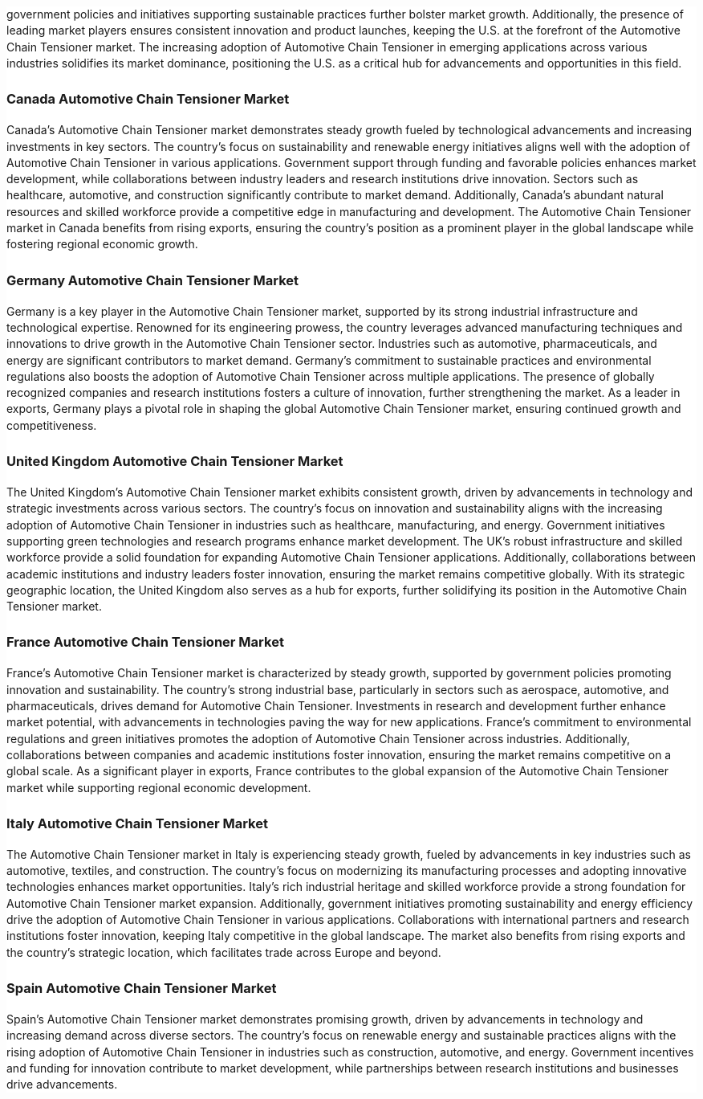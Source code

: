 government policies and initiatives supporting sustainable practices further bolster market growth. Additionally, the presence of leading market players ensures consistent innovation and product launches, keeping the U.S. at the forefront of the Automotive Chain Tensioner market. The increasing adoption of Automotive Chain Tensioner in emerging applications across various industries solidifies its market dominance, positioning the U.S. as a critical hub for advancements and opportunities in this field.</p><h3>Canada Automotive Chain Tensioner Market</h3><p>Canada&rsquo;s Automotive Chain Tensioner market demonstrates steady growth fueled by technological advancements and increasing investments in key sectors. The country&rsquo;s focus on sustainability and renewable energy initiatives aligns well with the adoption of Automotive Chain Tensioner in various applications. Government support through funding and favorable policies enhances market development, while collaborations between industry leaders and research institutions drive innovation. Sectors such as healthcare, automotive, and construction significantly contribute to market demand. Additionally, Canada&rsquo;s abundant natural resources and skilled workforce provide a competitive edge in manufacturing and development. The Automotive Chain Tensioner market in Canada benefits from rising exports, ensuring the country&rsquo;s position as a prominent player in the global landscape while fostering regional economic growth.</p><h3>Germany Automotive Chain Tensioner Market</h3><p>Germany is a key player in the Automotive Chain Tensioner market, supported by its strong industrial infrastructure and technological expertise. Renowned for its engineering prowess, the country leverages advanced manufacturing techniques and innovations to drive growth in the Automotive Chain Tensioner sector. Industries such as automotive, pharmaceuticals, and energy are significant contributors to market demand. Germany&rsquo;s commitment to sustainable practices and environmental regulations also boosts the adoption of Automotive Chain Tensioner across multiple applications. The presence of globally recognized companies and research institutions fosters a culture of innovation, further strengthening the market. As a leader in exports, Germany plays a pivotal role in shaping the global Automotive Chain Tensioner market, ensuring continued growth and competitiveness.</p><h3>United Kingdom Automotive Chain Tensioner Market</h3><p>The United Kingdom&rsquo;s Automotive Chain Tensioner market exhibits consistent growth, driven by advancements in technology and strategic investments across various sectors. The country&rsquo;s focus on innovation and sustainability aligns with the increasing adoption of Automotive Chain Tensioner in industries such as healthcare, manufacturing, and energy. Government initiatives supporting green technologies and research programs enhance market development. The UK&rsquo;s robust infrastructure and skilled workforce provide a solid foundation for expanding Automotive Chain Tensioner applications. Additionally, collaborations between academic institutions and industry leaders foster innovation, ensuring the market remains competitive globally. With its strategic geographic location, the United Kingdom also serves as a hub for exports, further solidifying its position in the Automotive Chain Tensioner market.</p><h3>France Automotive Chain Tensioner Market</h3><p>France&rsquo;s Automotive Chain Tensioner market is characterized by steady growth, supported by government policies promoting innovation and sustainability. The country&rsquo;s strong industrial base, particularly in sectors such as aerospace, automotive, and pharmaceuticals, drives demand for Automotive Chain Tensioner. Investments in research and development further enhance market potential, with advancements in technologies paving the way for new applications. France&rsquo;s commitment to environmental regulations and green initiatives promotes the adoption of Automotive Chain Tensioner across industries. Additionally, collaborations between companies and academic institutions foster innovation, ensuring the market remains competitive on a global scale. As a significant player in exports, France contributes to the global expansion of the Automotive Chain Tensioner market while supporting regional economic development.</p><h3>Italy Automotive Chain Tensioner Market</h3><p>The Automotive Chain Tensioner market in Italy is experiencing steady growth, fueled by advancements in key industries such as automotive, textiles, and construction. The country&rsquo;s focus on modernizing its manufacturing processes and adopting innovative technologies enhances market opportunities. Italy&rsquo;s rich industrial heritage and skilled workforce provide a strong foundation for Automotive Chain Tensioner market expansion. Additionally, government initiatives promoting sustainability and energy efficiency drive the adoption of Automotive Chain Tensioner in various applications. Collaborations with international partners and research institutions foster innovation, keeping Italy competitive in the global landscape. The market also benefits from rising exports and the country&rsquo;s strategic location, which facilitates trade across Europe and beyond.</p><h3>Spain Automotive Chain Tensioner Market</h3><p>Spain&rsquo;s Automotive Chain Tensioner market demonstrates promising growth, driven by advancements in technology and increasing demand across diverse sectors. The country&rsquo;s focus on renewable energy and sustainable practices aligns with the rising adoption of Automotive Chain Tensioner in industries such as construction, automotive, and energy. Government incentives and funding for innovation contribute to market development, while partnerships between research institutions and businesses drive advancements.